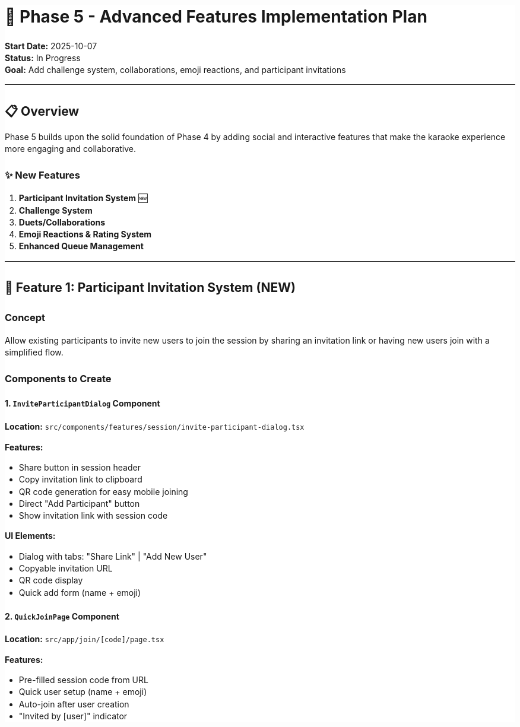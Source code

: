 # 🚀 Phase 5 - Advanced Features Implementation Plan

**Start Date:** 2025-10-07  
**Status:** In Progress  
**Goal:** Add challenge system, collaborations, emoji reactions, and participant invitations

---

## 📋 Overview

Phase 5 builds upon the solid foundation of Phase 4 by adding social and interactive features that make the karaoke experience more engaging and collaborative.

### ✨ New Features

1. **Participant Invitation System** 🆕
2. **Challenge System** 
3. **Duets/Collaborations**
4. **Emoji Reactions & Rating System**
5. **Enhanced Queue Management**

---

## 🎯 Feature 1: Participant Invitation System (NEW)

### Concept
Allow existing participants to invite new users to join the session by sharing an invitation link or having new users join with a simplified flow.

### Components to Create

#### 1. `InviteParticipantDialog` Component
**Location:** `src/components/features/session/invite-participant-dialog.tsx`

**Features:**
- Share button in session header
- Copy invitation link to clipboard
- QR code generation for easy mobile joining
- Direct "Add Participant" button
- Show invitation link with session code

**UI Elements:**
- Dialog with tabs: "Share Link" | "Add New User"
- Copyable invitation URL
- QR code display
- Quick add form (name + emoji)

#### 2. `QuickJoinPage` Component
**Location:** `src/app/join/[code]/page.tsx`

**Features:**
- Pre-filled session code from URL
- Quick user setup (name + emoji)
- Auto-join after user creation
- "Invited by [user]" indicator
